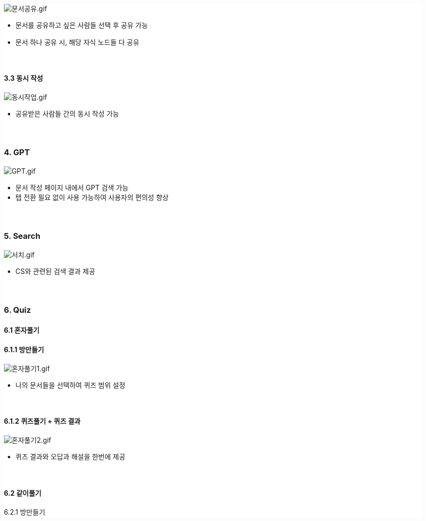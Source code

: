 ![문서공유.gif](README_assets/e18139ecd3d25aa22339331d639a4b61e8f31324.gif)

- 문서를 공유하고 싶은 사람들 선택 후 공유 가능

- 문서 하나 공유 시, 해당 자식 노드들 다 공유

<br/>

#### 3.3 동시 작성

![동시작업.gif](README_assets/2aac3b7f9b1602ce77a10ae1177a38973970fa99.gif)

- 공유받은 사람들 간의 동시 작성 가능

<br/>

### 4. GPT

![GPT.gif](README_assets/17f23ccef01b3500d763b7810499913e1ebb12f1.gif)

- 문서 작성 페이지 내에서 GPT 검색 가능
- 탭 전환 필요 없이 사용 가능하여 사용자의 편의성 향상

<br/>

### 5. Search

![서치.gif](README_assets/2560d984591cc983e927fd36fc2322e8de457280.gif)

- CS와 관련된 검색 결과 제공

<br/>

### 6. Quiz

#### 6.1 혼자풀기

#### 6.1.1 방만들기

![혼자풀기1.gif](README_assets/a211a40a133c0a1d80d72587aa1d083eca24f1ab.gif)

- 나의 문서들을 선택하여 퀴즈 범위 설정

<br/>

#### 6.1.2 퀴즈풀기 + 퀴즈 결과

![혼자풀기2.gif](README_assets/82b1ffdc0001c6a21ce028f51e02ec5cd75618ca.gif)

- 퀴즈 결과와 오답과 해설을 한번에 제공

<br/>

#### 6.2 같이풀기

6.2.1 방만들기
